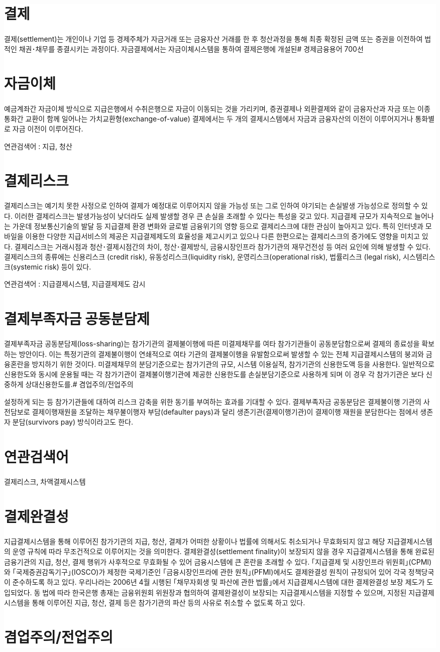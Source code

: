 # 결제

결제(settlement)는 개인이나 기업 등 경제주체가 자금거래 또는 금융자산 거래를 한 후 청산과정을 통해 최종 확정된 금액 또는 증권을 이전하여 법적인 채권･채무를 종결시키는 과정이다. 자금결제에서는 자금이체시스템을 통하여 결제은행에 개설된# 경제금융용어 700선

# 자금이체

예금계좌간 자금이체 방식으로 지급은행에서 수취은행으로 자금이 이동되는 것을 가리키며, 증권결제나 외환결제와 같이 금융자산과 자금 또는 이종통화간 교환이 함께 일어나는 가치교환형(exchange-of-value) 결제에서는 두 개의 결제시스템에서 자금과 금융자산의 이전이 이루어지거나 통화별로 자금 이전이 이루어진다.

연관검색어 : 지급, 청산

# 결제리스크

결제리스크는 예기치 못한 사정으로 인하여 결제가 예정대로 이루어지지 않을 가능성 또는 그로 인하여 야기되는 손실발생 가능성으로 정의할 수 있다. 이러한 결제리스크는 발생가능성이 낮더라도 실제 발생할 경우 큰 손실을 초래할 수 있다는 특성을 갖고 있다. 지급결제 규모가 지속적으로 늘어나는 가운데 정보통신기술의 발달 등 지급결제 환경 변화와 글로벌 금융위기의 영향 등으로 결제리스크에 대한 관심이 높아지고 있다. 특히 인터넷과 모바일을 이용한 다양한 지급서비스의 제공은 지급결제제도의 효율성을 제고시키고 있으나 다른 한편으로는 결제리스크의 증가에도 영향을 미치고 있다. 결제리스크는 거래시점과 청산･결제시점간의 차이, 청산･결제방식, 금융시장인프라 참가기관의 재무건전성 등 여러 요인에 의해 발생할 수 있다. 결제리스크의 종류에는 신용리스크 (credit risk), 유동성리스크(liquidity risk), 운영리스크(operational risk), 법률리스크 (legal risk), 시스템리스크(systemic risk) 등이 있다.

연관검색어 : 지급결제시스템, 지급결제제도 감시

# 결제부족자금 공동분담제

결제부족자금 공동분담제(loss-sharing)는 참가기관의 결제불이행에 따른 미결제채무를 여타 참가기관들이 공동분담함으로써 결제의 종료성을 확보하는 방안이다. 이는 특정기관의 결제불이행이 연쇄적으로 여타 기관의 결제불이행을 유발함으로써 발생할 수 있는 전체 지급결제시스템의 붕괴와 금융혼란을 방지하기 위한 것이다. 미결제채무의 분담기준으로는 참가기관의 규모, 시스템 이용실적, 참가기관의 신용한도액 등을 사용한다. 일반적으로 신용한도와 동시에 운용될 때는 각 참가기관이 결제불이행기관에 제공한 신용한도를 손실분담기준으로 사용하게 되며 이 경우 각 참가기관은 보다 신중하게 상대신용한도를.# 겸업주의/전업주의

설정하게 되는 등 참가기관들에 대하여 리스크 감축을 위한 동기를 부여하는 효과를 기대할 수 있다. 결제부족자금 공동분담은 결제불이행 기관의 사전담보로 결제이행재원을 조달하는 채무불이행자 부담(defaulter pays)과 달리 생존기관(결제이행기관)이 결제이행 재원을 분담한다는 점에서 생존자 분담(survivors pay) 방식이라고도 한다.

# 연관검색어

결제리스크, 차액결제시스템

# 결제완결성

지급결제시스템을 통해 이루어진 참가기관의 지급, 청산, 결제가 어떠한 상황이나 법률에 의해서도 취소되거나 무효화되지 않고 해당 지급결제시스템의 운영 규칙에 따라 무조건적으로 이루어지는 것을 의미한다. 결제완결성(settlement finality)이 보장되지 않을 경우 지급결제시스템을 통해 완료된 금융기관의 지급, 청산, 결제 행위가 사후적으로 무효화될 수 있어 금융시스템에 큰 혼란을 초래할 수 있다. ｢지급결제 및 시장인프라 위원회｣(CPMI)와 ｢국제증권감독기구｣(IOSCO)가 제정한 국제기준인 ｢금융시장인프라에 관한 원칙｣(PFMI)에서도 결제완결성 원칙이 규정되어 있어 각국 정책당국이 준수하도록 하고 있다. 우리나라는 2006년 4월 시행된 ｢채무자회생 및 파산에 관한 법률｣에서 지급결제시스템에 대한 결제완결성 보장 제도가 도입되었다. 동 법에 따라 한국은행 총재는 금융위원회 위원장과 협의하여 결제완결성이 보장되는 지급결제시스템을 지정할 수 있으며, 지정된 지급결제시스템을 통해 이루어진 지급, 청산, 결제 등은 참가기관의 파산 등의 사유로 취소할 수 없도록 하고 있다.

# 겸업주의/전업주의
